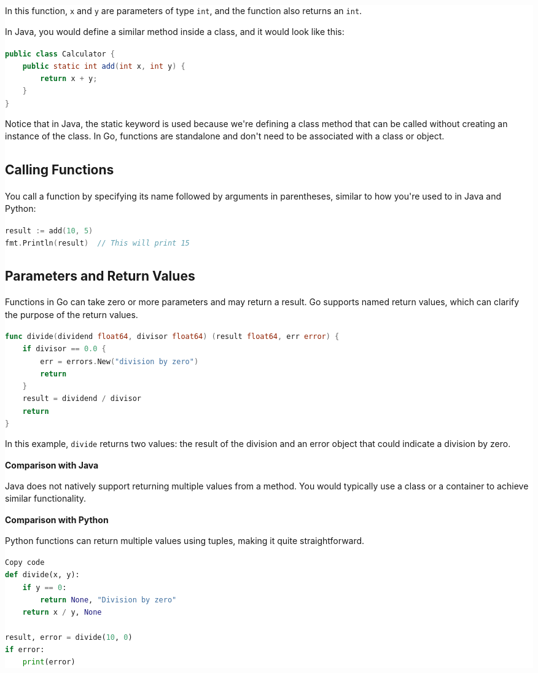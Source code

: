 In this function, `x` and `y` are parameters of type `int`, and the function also returns an `int`.

In Java, you would define a similar method inside a class, and it would look like this:

```java
public class Calculator {
    public static int add(int x, int y) {
        return x + y;
    }
}
```
Notice that in Java, the static keyword is used because we're defining a class method that can be called without creating an instance of the class. In Go, functions are standalone and don't need to be associated with a class or object.

## Calling Functions

You call a function by specifying its name followed by arguments in parentheses, similar to how you're used to in Java and Python:

```go
result := add(10, 5)
fmt.Println(result)  // This will print 15
```

## Parameters and Return Values

Functions in Go can take zero or more parameters and may return a result. Go supports named return values, which can clarify the purpose of the return values.

```Go
func divide(dividend float64, divisor float64) (result float64, err error) {
    if divisor == 0.0 {
        err = errors.New("division by zero")
        return
    }
    result = dividend / divisor
    return
}
```

In this example, `divide` returns two values: the result of the division and an error object that could indicate a division by zero.

**Comparison with Java**

Java does not natively support returning multiple values from a method. You would typically use a class or a container to achieve similar functionality.

**Comparison with Python**

Python functions can return multiple values using tuples, making it quite straightforward.

```Python
Copy code
def divide(x, y):
    if y == 0:
        return None, "Division by zero"
    return x / y, None

result, error = divide(10, 0)
if error:
    print(error)
```
